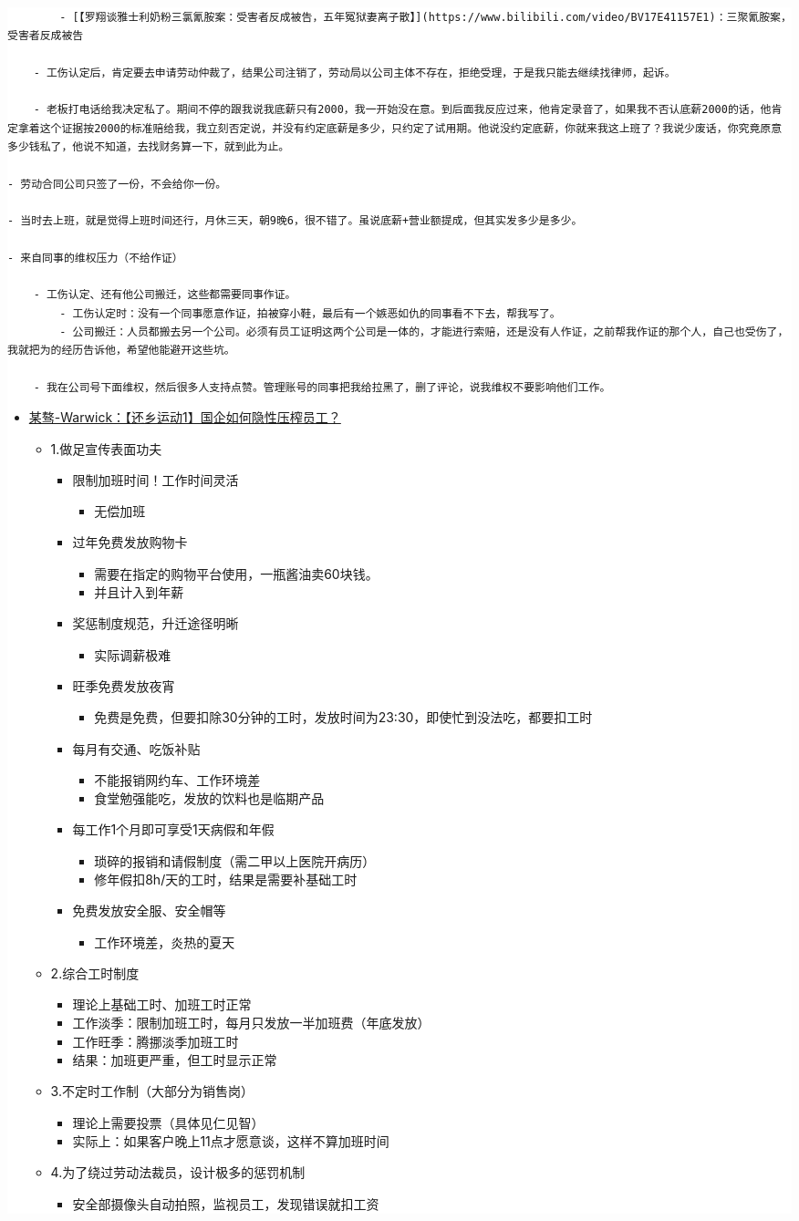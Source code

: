             - [【罗翔谈雅士利奶粉三氯氰胺案：受害者反成被告，五年冤狱妻离子散】](https://www.bilibili.com/video/BV17E41157E1)：三聚氰胺案，受害者反成被告

        - 工伤认定后，肯定要去申请劳动仲裁了，结果公司注销了，劳动局以公司主体不存在，拒绝受理，于是我只能去继续找律师，起诉。

        - 老板打电话给我决定私了。期间不停的跟我说我底薪只有2000，我一开始没在意。到后面我反应过来，他肯定录音了，如果我不否认底薪2000的话，他肯定拿着这个证据按2000的标准赔给我，我立刻否定说，并没有约定底薪是多少，只约定了试用期。他说没约定底薪，你就来我这上班了？我说少废话，你究竟原意多少钱私了，他说不知道，去找财务算一下，就到此为止。

    - 劳动合同公司只签了一份，不会给你一份。

    - 当时去上班，就是觉得上班时间还行，月休三天，朝9晚6，很不错了。虽说底薪+营业额提成，但其实发多少是多少。

    - 来自同事的维权压力（不给作证）

        - 工伤认定、还有他公司搬迁，这些都需要同事作证。
            - 工伤认定时：没有一个同事愿意作证，拍被穿小鞋，最后有一个嫉恶如仇的同事看不下去，帮我写了。
            - 公司搬迁：人员都搬去另一个公司。必须有员工证明这两个公司是一体的，才能进行索赔，还是没有人作证，之前帮我作证的那个人，自己也受伤了，我就把为的经历告诉他，希望他能避开这些坑。

        - 我在公司号下面维权，然后很多人支持点赞。管理账号的同事把我给拉黑了，删了评论，说我维权不要影响他们工作。

- [某骜-Warwick：【还乡运动1】国企如何隐性压榨员工？](https://www.bilibili.com/video/BV1qT411b7z1)

    - 1.做足宣传表面功夫

        - 限制加班时间！工作时间灵活
            - 无偿加班

        - 过年免费发放购物卡
            - 需要在指定的购物平台使用，一瓶酱油卖60块钱。
            - 并且计入到年薪

        - 奖惩制度规范，升迁途径明晰
            - 实际调薪极难

        - 旺季免费发放夜宵
            - 免费是免费，但要扣除30分钟的工时，发放时间为23:30，即使忙到没法吃，都要扣工时

        - 每月有交通、吃饭补贴
            - 不能报销网约车、工作环境差
            - 食堂勉强能吃，发放的饮料也是临期产品

        - 每工作1个月即可享受1天病假和年假
            - 琐碎的报销和请假制度（需二甲以上医院开病历）
            - 修年假扣8h/天的工时，结果是需要补基础工时

        - 免费发放安全服、安全帽等
            - 工作环境差，炎热的夏天

    - 2.综合工时制度
        - 理论上基础工时、加班工时正常
        - 工作淡季：限制加班工时，每月只发放一半加班费（年底发放）
        - 工作旺季：腾挪淡季加班工时
        - 结果：加班更严重，但工时显示正常

    - 3.不定时工作制（大部分为销售岗）
        - 理论上需要投票（具体见仁见智）
        - 实际上：如果客户晚上11点才愿意谈，这样不算加班时间

    - 4.为了绕过劳动法裁员，设计极多的惩罚机制

        - 安全部摄像头自动拍照，监视员工，发现错误就扣工资
